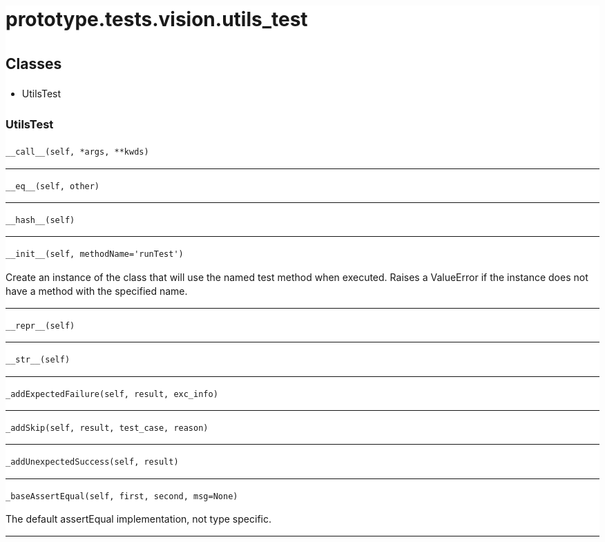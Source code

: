 # prototype.tests.vision.utils_test

## Classes

- UtilsTest


### UtilsTest


    __call__(self, *args, **kwds)


---

    __eq__(self, other)


---

    __hash__(self)


---

    __init__(self, methodName='runTest')

Create an instance of the class that will use the named test
           method when executed. Raises a ValueError if the instance does
           not have a method with the specified name.
        

---

    __repr__(self)


---

    __str__(self)


---

    _addExpectedFailure(self, result, exc_info)


---

    _addSkip(self, result, test_case, reason)


---

    _addUnexpectedSuccess(self, result)


---

    _baseAssertEqual(self, first, second, msg=None)

The default assertEqual implementation, not type specific.

---